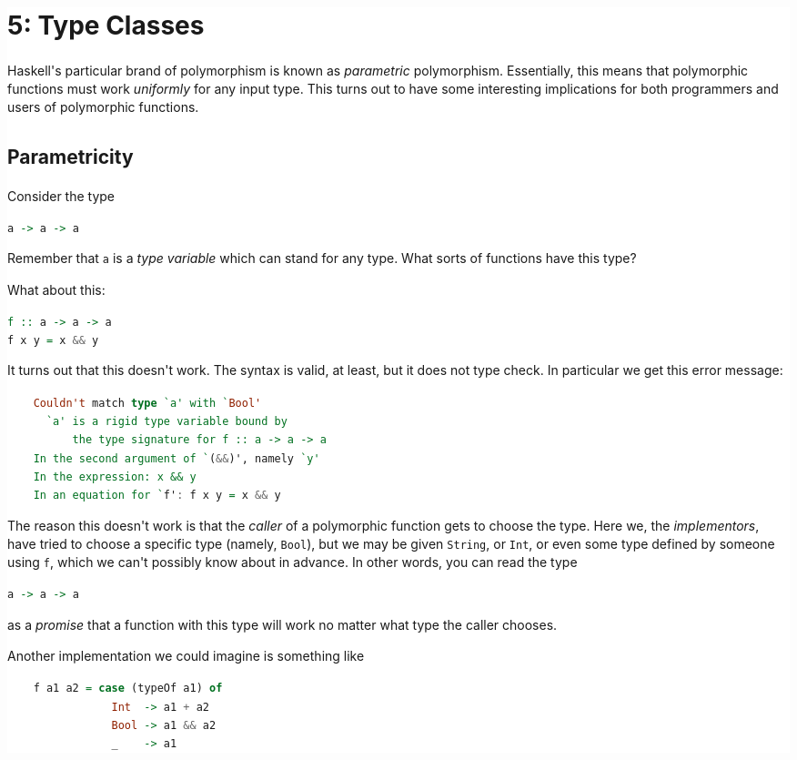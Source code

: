 # 5: Type Classes

Haskell's particular brand of polymorphism is known as *parametric*
polymorphism.  Essentially, this means that polymorphic functions must
work *uniformly* for any input type.  This turns out to have some
interesting implications for both programmers and users of polymorphic
functions.

Parametricity
-------------

Consider the type

``` haskell
a -> a -> a
```

Remember that `a` is a *type variable* which can stand for any type.
What sorts of functions have this type?

What about this:

``` haskell
f :: a -> a -> a
f x y = x && y
```

It turns out that this doesn't work.  The syntax is valid, at least,
but it does not type check.  In particular we get this error message:

``` haskell
    Couldn't match type `a' with `Bool'
      `a' is a rigid type variable bound by
          the type signature for f :: a -> a -> a
    In the second argument of `(&&)', namely `y'
    In the expression: x && y
    In an equation for `f': f x y = x && y
```

The reason this doesn't work is that the *caller* of a polymorphic
function gets to choose the type.  Here we, the *implementors*, have
tried to choose a specific type (namely, `Bool`), but we may be given
`String`, or `Int`, or even some type defined by someone using `f`,
which we can't possibly know about in advance.  In other words, you
can read the type

``` haskell
a -> a -> a
```

as a *promise* that a function with this type will work no matter what
type the caller chooses.

Another implementation we could imagine is something like

``` haskell
    f a1 a2 = case (typeOf a1) of
                Int  -> a1 + a2
                Bool -> a1 && a2
                _    -> a1
```
